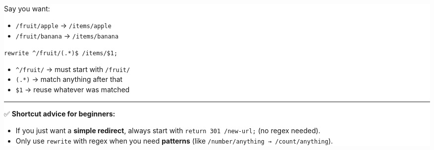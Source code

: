 Say you want:

* `/fruit/apple` → `/items/apple`
* `/fruit/banana` → `/items/banana`

```nginx
rewrite ^/fruit/(.*)$ /items/$1;
```

* `^/fruit/` → must start with `/fruit/`
* `(.*)` → match anything after that
* `$1` → reuse whatever was matched

---

✅ **Shortcut advice for beginners:**

* If you just want a **simple redirect**, always start with `return 301 /new-url;` (no regex needed).
* Only use `rewrite` with regex when you need **patterns** (like `/number/anything → /count/anything`).